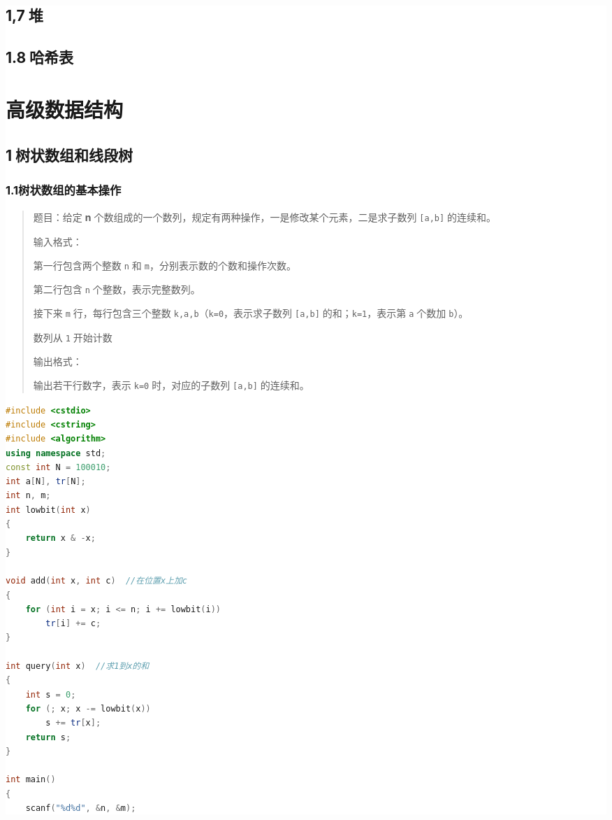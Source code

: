 







## 1,7 堆

## 1.8 哈希表

# 高级数据结构

## 1 树状数组和线段树

### 1.1树状数组的基本操作

> 题目：给定 **n** 个数组成的一个数列，规定有两种操作，一是修改某个元素，二是求子数列 `[a,b]` 的连续和。
>
> 输入格式：
>
> 第一行包含两个整数 `n` 和 `m`，分别表示数的个数和操作次数。
>
> 第二行包含 `n` 个整数，表示完整数列。
>
> 接下来 `m` 行，每行包含三个整数 `k,a,b`（`k=0`，表示求子数列 `[a,b]` 的和；`k=1`，表示第 `a` 个数加 `b`）。
>
> 数列从 `1` 开始计数
>
> 输出格式：
>
> 输出若干行数字，表示 `k=0` 时，对应的子数列 `[a,b]` 的连续和。

```c++
#include <cstdio>
#include <cstring>
#include <algorithm>
using namespace std;
const int N = 100010;
int a[N], tr[N];
int n, m;
int lowbit(int x)
{
    return x & -x;
}

void add(int x, int c)  //在位置x上加c
{
    for (int i = x; i <= n; i += lowbit(i))
        tr[i] += c;
}

int query(int x)  //求1到x的和
{
    int s = 0;
    for (; x; x -= lowbit(x))
        s += tr[x];
    return s;
}

int main()
{
    scanf("%d%d", &n, &m);
```